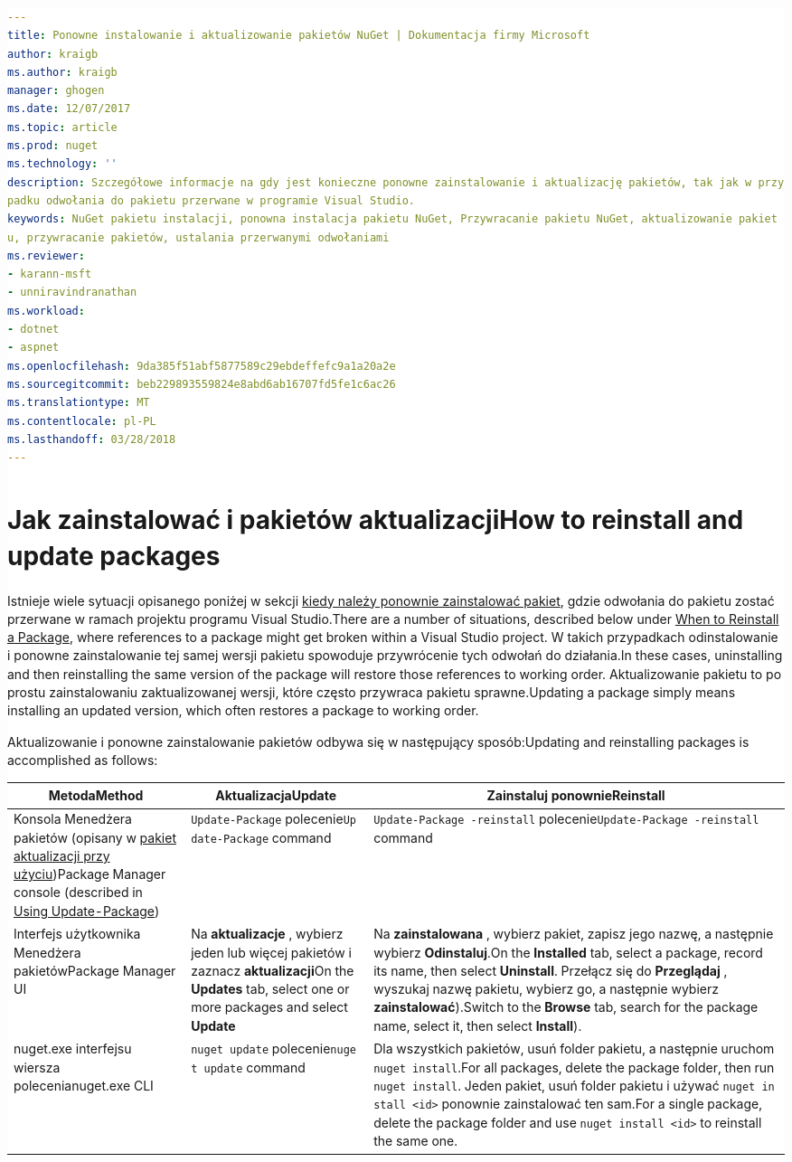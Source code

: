 ```yaml
---
title: Ponowne instalowanie i aktualizowanie pakietów NuGet | Dokumentacja firmy Microsoft
author: kraigb
ms.author: kraigb
manager: ghogen
ms.date: 12/07/2017
ms.topic: article
ms.prod: nuget
ms.technology: ''
description: Szczegółowe informacje na gdy jest konieczne ponowne zainstalowanie i aktualizację pakietów, tak jak w przypadku odwołania do pakietu przerwane w programie Visual Studio.
keywords: NuGet pakietu instalacji, ponowna instalacja pakietu NuGet, Przywracanie pakietu NuGet, aktualizowanie pakietu, przywracanie pakietów, ustalania przerwanymi odwołaniami
ms.reviewer:
- karann-msft
- unniravindranathan
ms.workload:
- dotnet
- aspnet
ms.openlocfilehash: 9da385f51abf5877589c29ebdeffefc9a1a20a2e
ms.sourcegitcommit: beb229893559824e8abd6ab16707fd5fe1c6ac26
ms.translationtype: MT
ms.contentlocale: pl-PL
ms.lasthandoff: 03/28/2018
---
```

# <a name="how-to-reinstall-and-update-packages"></a><span data-ttu-id="f7e1e-104">Jak zainstalować i pakietów aktualizacji</span><span class="sxs-lookup"><span data-stu-id="f7e1e-104">How to reinstall and update packages</span></span>

<span data-ttu-id="f7e1e-105">Istnieje wiele sytuacji opisanego poniżej w sekcji [kiedy należy ponownie zainstalować pakiet](#when-to-reinstall-a-package), gdzie odwołania do pakietu zostać przerwane w ramach projektu programu Visual Studio.</span><span class="sxs-lookup"><span data-stu-id="f7e1e-105">There are a number of situations, described below under [When to Reinstall a Package](#when-to-reinstall-a-package), where references to a package might get broken within a Visual Studio project.</span></span> <span data-ttu-id="f7e1e-106">W takich przypadkach odinstalowanie i ponowne zainstalowanie tej samej wersji pakietu spowoduje przywrócenie tych odwołań do działania.</span><span class="sxs-lookup"><span data-stu-id="f7e1e-106">In these cases, uninstalling and then reinstalling the same version of the package will restore those references to working order.</span></span> <span data-ttu-id="f7e1e-107">Aktualizowanie pakietu to po prostu zainstalowaniu zaktualizowanej wersji, które często przywraca pakietu sprawne.</span><span class="sxs-lookup"><span data-stu-id="f7e1e-107">Updating a package simply means installing an updated version, which often restores a package to working order.</span></span>

<span data-ttu-id="f7e1e-108">Aktualizowanie i ponowne zainstalowanie pakietów odbywa się w następujący sposób:</span><span class="sxs-lookup"><span data-stu-id="f7e1e-108">Updating and reinstalling packages is accomplished as follows:</span></span>

| <span data-ttu-id="f7e1e-109">Metoda</span><span class="sxs-lookup"><span data-stu-id="f7e1e-109">Method</span></span> | <span data-ttu-id="f7e1e-110">Aktualizacja</span><span class="sxs-lookup"><span data-stu-id="f7e1e-110">Update</span></span> | <span data-ttu-id="f7e1e-111">Zainstaluj ponownie</span><span class="sxs-lookup"><span data-stu-id="f7e1e-111">Reinstall</span></span> |
| --- | --- | --- |
| <span data-ttu-id="f7e1e-112">Konsola Menedżera pakietów (opisany w [pakiet aktualizacji przy użyciu](#using-update-package))</span><span class="sxs-lookup"><span data-stu-id="f7e1e-112">Package Manager console (described in [Using Update-Package](#using-update-package))</span></span> | <span data-ttu-id="f7e1e-113">`Update-Package` polecenie</span><span class="sxs-lookup"><span data-stu-id="f7e1e-113">`Update-Package` command</span></span> | <span data-ttu-id="f7e1e-114">`Update-Package -reinstall` polecenie</span><span class="sxs-lookup"><span data-stu-id="f7e1e-114">`Update-Package -reinstall` command</span></span> |
| <span data-ttu-id="f7e1e-115">Interfejs użytkownika Menedżera pakietów</span><span class="sxs-lookup"><span data-stu-id="f7e1e-115">Package Manager UI</span></span> | <span data-ttu-id="f7e1e-116">Na **aktualizacje** , wybierz jeden lub więcej pakietów i zaznacz **aktualizacji**</span><span class="sxs-lookup"><span data-stu-id="f7e1e-116">On the **Updates** tab, select one or more packages and select **Update**</span></span> | <span data-ttu-id="f7e1e-117">Na **zainstalowana** , wybierz pakiet, zapisz jego nazwę, a następnie wybierz **Odinstaluj**.</span><span class="sxs-lookup"><span data-stu-id="f7e1e-117">On the **Installed** tab, select a package, record its name, then select **Uninstall**.</span></span> <span data-ttu-id="f7e1e-118">Przełącz się do **Przeglądaj** , wyszukaj nazwę pakietu, wybierz go, a następnie wybierz **zainstalować**).</span><span class="sxs-lookup"><span data-stu-id="f7e1e-118">Switch to the **Browse** tab, search for the package name, select it, then select **Install**).</span></span> |
| <span data-ttu-id="f7e1e-119">nuget.exe interfejsu wiersza polecenia</span><span class="sxs-lookup"><span data-stu-id="f7e1e-119">nuget.exe CLI</span></span> | <span data-ttu-id="f7e1e-120">`nuget update` polecenie</span><span class="sxs-lookup"><span data-stu-id="f7e1e-120">`nuget update` command</span></span> | <span data-ttu-id="f7e1e-121">Dla wszystkich pakietów, usuń folder pakietu, a następnie uruchom `nuget install`.</span><span class="sxs-lookup"><span data-stu-id="f7e1e-121">For all packages, delete the package folder, then run `nuget install`.</span></span> <span data-ttu-id="f7e1e-122">Jeden pakiet, usuń folder pakietu i używać `nuget install <id>` ponownie zainstalować ten sam.</span><span class="sxs-lookup"><span data-stu-id="f7e1e-122">For a single package, delete the package folder and use `nuget install <id>` to reinstall the same one.</span></span> |
